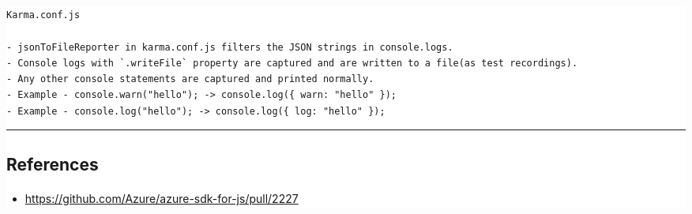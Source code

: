     Karma.conf.js

    - jsonToFileReporter in karma.conf.js filters the JSON strings in console.logs.
    - Console logs with `.writeFile` property are captured and are written to a file(as test recordings).
    - Any other console statements are captured and printed normally.
    - Example - console.warn("hello"); -> console.log({ warn: "hello" });
    - Example - console.log("hello"); -> console.log({ log: "hello" });

---

## References

- https://github.com/Azure/azure-sdk-for-js/pull/2227
